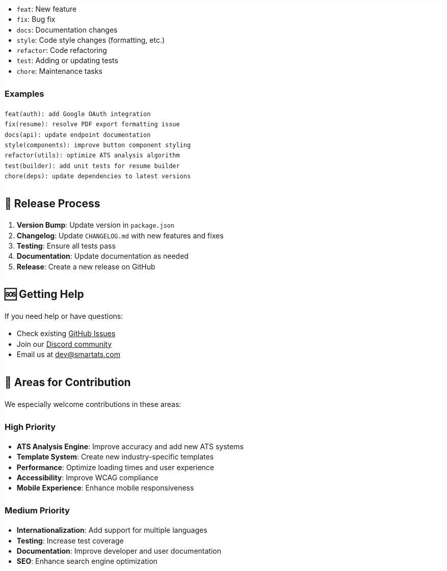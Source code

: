 - `feat`: New feature
- `fix`: Bug fix
- `docs`: Documentation changes
- `style`: Code style changes (formatting, etc.)
- `refactor`: Code refactoring
- `test`: Adding or updating tests
- `chore`: Maintenance tasks

### Examples

```
feat(auth): add Google OAuth integration
fix(resume): resolve PDF export formatting issue
docs(api): update endpoint documentation
style(components): improve button component styling
refactor(utils): optimize ATS analysis algorithm
test(builder): add unit tests for resume builder
chore(deps): update dependencies to latest versions
```

## 🚀 Release Process

1. **Version Bump**: Update version in `package.json`
2. **Changelog**: Update `CHANGELOG.md` with new features and fixes
3. **Testing**: Ensure all tests pass
4. **Documentation**: Update documentation as needed
5. **Release**: Create a new release on GitHub

## 🆘 Getting Help

If you need help or have questions:

- Check existing [GitHub Issues](https://github.com/sidewayzAITsolutions/SmartATS-Resume/issues)
- Join our [Discord community](https://discord.gg/smartats)
- Email us at [dev@smartats.com](mailto:dev@smartats.com)

## 🎯 Areas for Contribution

We especially welcome contributions in these areas:

### High Priority
- **ATS Analysis Engine**: Improve accuracy and add new ATS systems
- **Template System**: Create new industry-specific templates
- **Performance**: Optimize loading times and user experience
- **Accessibility**: Improve WCAG compliance
- **Mobile Experience**: Enhance mobile responsiveness

### Medium Priority
- **Internationalization**: Add support for multiple languages
- **Testing**: Increase test coverage
- **Documentation**: Improve developer and user documentation
- **SEO**: Enhance search engine optimization
